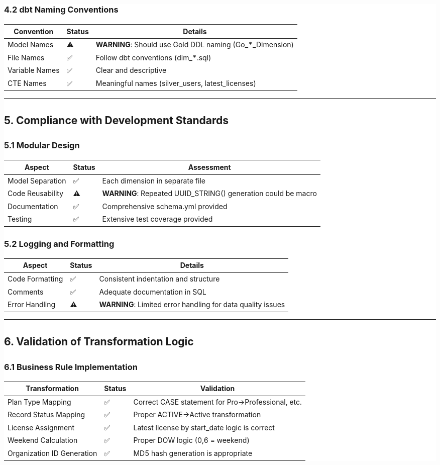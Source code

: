 ### 4.2 dbt Naming Conventions

| Convention | Status | Details |
|------------|--------|----------|
| Model Names | ⚠️ | **WARNING**: Should use Gold DDL naming (Go_*_Dimension) |
| File Names | ✅ | Follow dbt conventions (dim_*.sql) |
| Variable Names | ✅ | Clear and descriptive |
| CTE Names | ✅ | Meaningful names (silver_users, latest_licenses) |

---

## 5. Compliance with Development Standards

### 5.1 Modular Design

| Aspect | Status | Assessment |
|--------|--------|-----------|
| Model Separation | ✅ | Each dimension in separate file |
| Code Reusability | ⚠️ | **WARNING**: Repeated UUID_STRING() generation could be macro |
| Documentation | ✅ | Comprehensive schema.yml provided |
| Testing | ✅ | Extensive test coverage provided |

### 5.2 Logging and Formatting

| Aspect | Status | Details |
|--------|--------|---------|
| Code Formatting | ✅ | Consistent indentation and structure |
| Comments | ✅ | Adequate documentation in SQL |
| Error Handling | ⚠️ | **WARNING**: Limited error handling for data quality issues |

---

## 6. Validation of Transformation Logic

### 6.1 Business Rule Implementation

| Transformation | Status | Validation |
|---------------|--------|------------|
| Plan Type Mapping | ✅ | Correct CASE statement for Pro→Professional, etc. |
| Record Status Mapping | ✅ | Proper ACTIVE→Active transformation |
| License Assignment | ✅ | Latest license by start_date logic is correct |
| Weekend Calculation | ✅ | Proper DOW logic (0,6 = weekend) |
| Organization ID Generation | ✅ | MD5 hash generation is appropriate |
